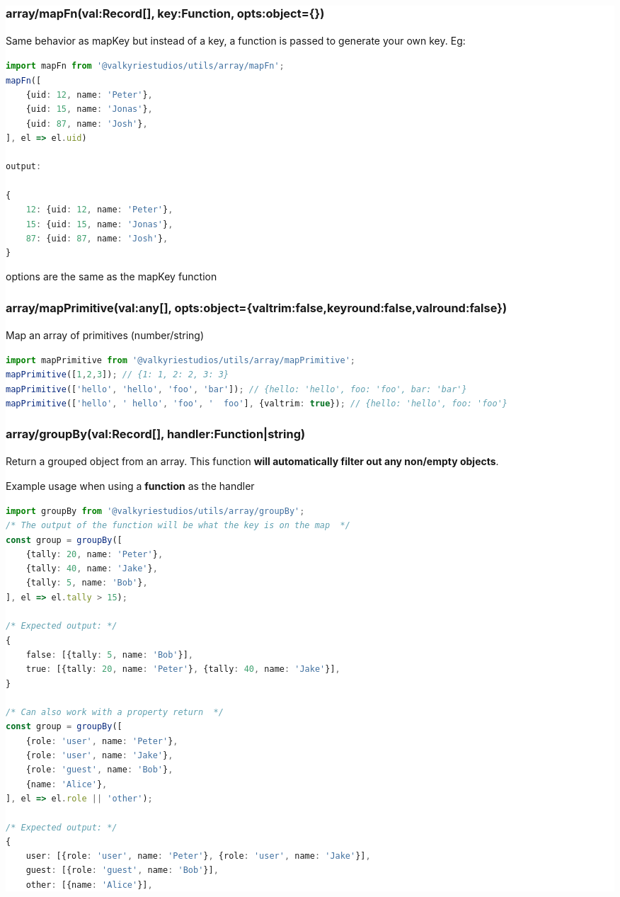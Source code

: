 ### array/mapFn(val:Record[], key:Function, opts:object={})
Same behavior as mapKey but instead of a key, a function is passed to generate your own key. Eg:

```typescript
import mapFn from '@valkyriestudios/utils/array/mapFn';
mapFn([
    {uid: 12, name: 'Peter'},
    {uid: 15, name: 'Jonas'},
    {uid: 87, name: 'Josh'},
], el => el.uid)

output:

{
    12: {uid: 12, name: 'Peter'},
    15: {uid: 15, name: 'Jonas'},
    87: {uid: 87, name: 'Josh'},
}
```

options are the same as the mapKey function

### array/mapPrimitive(val:any[], opts:object={valtrim:false,keyround:false,valround:false})
Map an array of primitives (number/string)
```typescript
import mapPrimitive from '@valkyriestudios/utils/array/mapPrimitive';
mapPrimitive([1,2,3]); // {1: 1, 2: 2, 3: 3}
mapPrimitive(['hello', 'hello', 'foo', 'bar']); // {hello: 'hello', foo: 'foo', bar: 'bar'}
mapPrimitive(['hello', ' hello', 'foo', '  foo'], {valtrim: true}); // {hello: 'hello', foo: 'foo'}
```

### array/groupBy(val:Record[], handler:Function|string)
Return a grouped object from an array. This function **will automatically filter out any non/empty objects**.

Example usage when using a **function** as the handler
```typescript
import groupBy from '@valkyriestudios/utils/array/groupBy';
/* The output of the function will be what the key is on the map  */
const group = groupBy([
    {tally: 20, name: 'Peter'},
    {tally: 40, name: 'Jake'},
    {tally: 5, name: 'Bob'},
], el => el.tally > 15);

/* Expected output: */
{
    false: [{tally: 5, name: 'Bob'}],
    true: [{tally: 20, name: 'Peter'}, {tally: 40, name: 'Jake'}],
}

/* Can also work with a property return  */
const group = groupBy([
    {role: 'user', name: 'Peter'},
    {role: 'user', name: 'Jake'},
    {role: 'guest', name: 'Bob'},
    {name: 'Alice'},
], el => el.role || 'other');

/* Expected output: */
{
    user: [{role: 'user', name: 'Peter'}, {role: 'user', name: 'Jake'}],
    guest: [{role: 'guest', name: 'Bob'}],
    other: [{name: 'Alice'}],
```